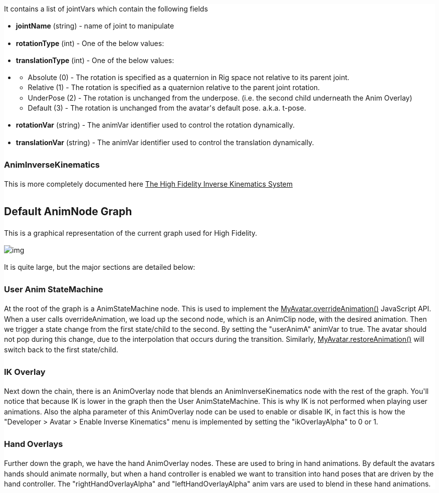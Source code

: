 It contains a list of jointVars which contain the following fields

- **jointName** (string) - name of joint to manipulate

- **rotationType** (int) - One of the below values:

- **translationType** (int) - One of the below values:

- - Absolute (0) - The rotation is specified as a quaternion in Rig space not relative to its parent joint.
  - Relative (1) - The rotation is specified as a quaternion relative to the parent joint rotation.
  - UnderPose (2) - The rotation is unchanged from the underpose.  (i.e. the second child underneath the Anim Overlay)
  - Default (3) - The rotation is unchanged from the avatar's default pose. a.k.a. t-pose.

- **rotationVar** (string) - The animVar identifier used to control the rotation dynamically.

- **translationVar** (string) - The animVar identifier used to control the translation dynamically.

### **AnimInverseKinematics**

This is more completely documented here [The High Fidelity Inverse Kinematics System](https://highfidelity.atlassian.net/wiki/spaces/AT/pages/197722166/The+High+Fidelity+Inverse+Kinematics+System)

## Default AnimNode Graph

This is a graphical representation of the current graph used for High Fidelity.

![img](https://lh6.googleusercontent.com/gcM5el5X2_IYiGxu_JCDQMu7tRhO0Ij-iTubsR_s02wO_pDRA8RLA9ZjYA8WXssXCEuAyi-DYlOMoUq-I2wBqizuQvVFcsQo8LPrT90vZ17d81IEzbyc_PY8zNgpeIOu7NMN3uui)

It is quite large, but the major sections are detailed below:

### **User Anim StateMachine**

At the root of the graph is a AnimStateMachine node.  This is used to implement the [MyAvatar.overrideAnimation()](https://docs.highfidelity.com/api-reference/namespaces/myavatar#.overrideAnimation) JavaScript API.  When a user calls overrideAnimation, we load up the second node, which is an AnimClip node, with the desired animation.  Then we trigger a state change from the first state/child to the second.  By setting the "userAnimA" animVar to true.  The avatar should not pop during this change, due to the interpolation that occurs during the transition.  Similarly, [MyAvatar.restoreAnimation()](https://docs.highfidelity.com/api-reference/namespaces/myavatar#.restoreAnimation) will switch back to the first state/child.

### **IK Overlay**

Next down the chain, there is an AnimOverlay node that blends an AnimInverseKinematics node with the rest of the graph.  You'll notice that because IK is lower in the graph then the User AnimStateMachine.  This is why IK is not performed when playing user animations.  Also the alpha parameter of this AnimOverlay node can be used to enable or disable IK, in fact this is how the "Developer > Avatar > Enable Inverse Kinematics" menu is implemented by setting the "ikOverlayAlpha" to 0 or 1.

### **Hand Overlays**

Further down the graph, we have the hand AnimOverlay nodes.  These are used to bring in hand animations.  By default the avatars hands should animate normally, but when a hand controller is enabled we want to transition into hand poses that are driven by the hand controller.  The "rightHandOverlayAlpha" and "leftHandOverlayAlpha" anim vars are used to blend in these hand animations.
